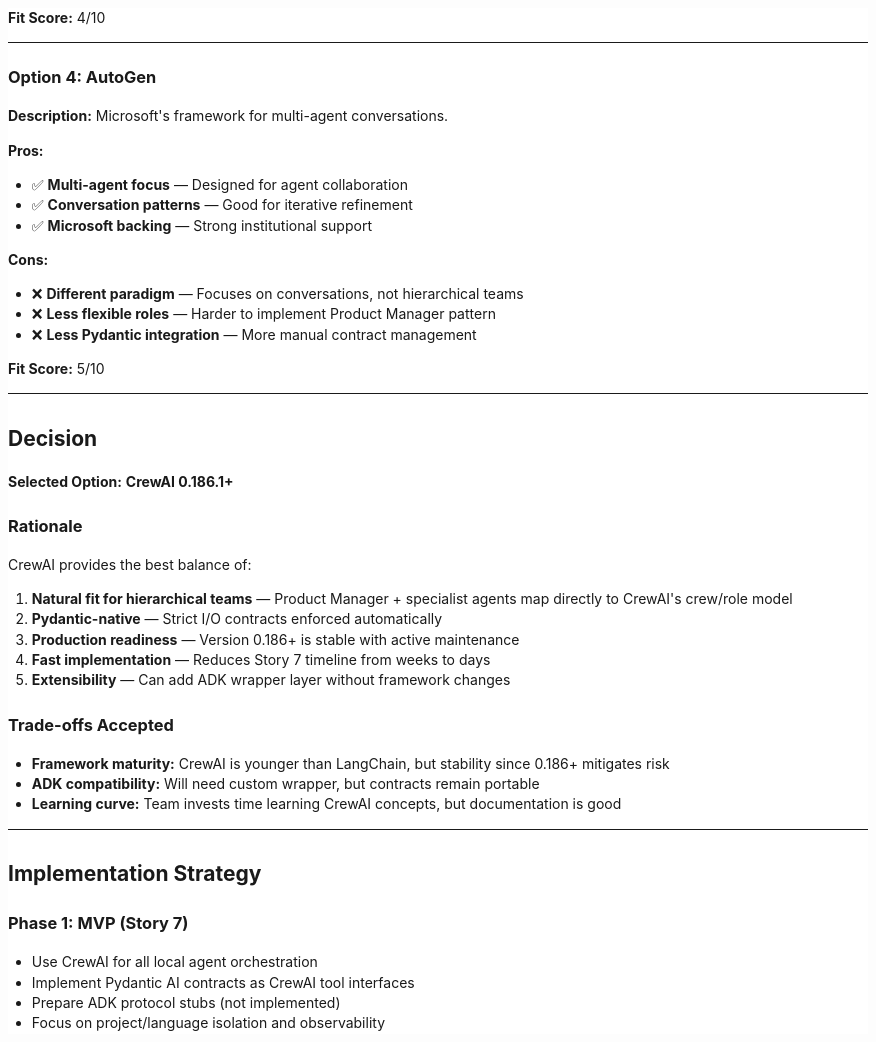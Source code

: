 **Fit Score:** 4/10

---

### Option 4: AutoGen

**Description:** Microsoft's framework for multi-agent conversations.

**Pros:**

- ✅ **Multi-agent focus** — Designed for agent collaboration
- ✅ **Conversation patterns** — Good for iterative refinement
- ✅ **Microsoft backing** — Strong institutional support

**Cons:**

- ❌ **Different paradigm** — Focuses on conversations, not hierarchical teams
- ❌ **Less flexible roles** — Harder to implement Product Manager pattern
- ❌ **Less Pydantic integration** — More manual contract management

**Fit Score:** 5/10

---

## Decision

**Selected Option:** **CrewAI 0.186.1+**

### Rationale

CrewAI provides the best balance of:

1. **Natural fit for hierarchical teams** — Product Manager + specialist agents map directly to CrewAI's crew/role model
2. **Pydantic-native** — Strict I/O contracts enforced automatically
3. **Production readiness** — Version 0.186+ is stable with active maintenance
4. **Fast implementation** — Reduces Story 7 timeline from weeks to days
5. **Extensibility** — Can add ADK wrapper layer without framework changes

### Trade-offs Accepted

- **Framework maturity:** CrewAI is younger than LangChain, but stability since 0.186+ mitigates risk
- **ADK compatibility:** Will need custom wrapper, but contracts remain portable
- **Learning curve:** Team invests time learning CrewAI concepts, but documentation is good

---

## Implementation Strategy

### Phase 1: MVP (Story 7)

- Use CrewAI for all local agent orchestration
- Implement Pydantic AI contracts as CrewAI tool interfaces
- Prepare ADK protocol stubs (not implemented)
- Focus on project/language isolation and observability
